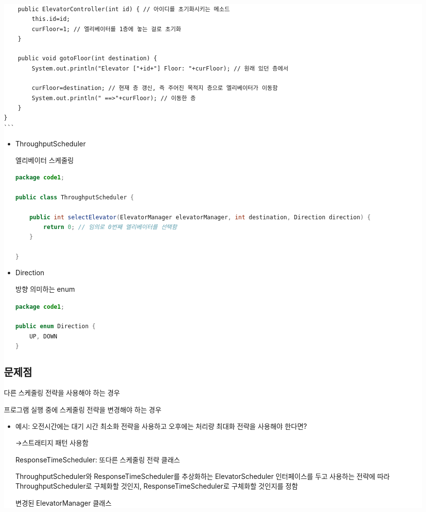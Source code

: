     	public ElevatorController(int id) { // 아이디를 초기화시키는 메소드
    		this.id=id; 
    		curFloor=1; // 엘리베이터를 1층에 놓는 걸로 초기화
    	}
    
    	public void gotoFloor(int destination) {
    		System.out.println("Elevator ["+id+"] Floor: "+curFloor); // 원래 있던 층에서
    		
    		curFloor=destination; // 현재 층 갱신, 즉 주어진 목적지 층으로 엘리베이터가 이동함
    		System.out.println(" ==>"+curFloor); // 이동한 층
    	}
    }
    ```
    
- ThroughputScheduler
    
    엘리베이터 스케줄링
    
    ```java
    package code1;
    
    public class ThroughputScheduler {
    
    	public int selectElevator(ElevatorManager elevatorManager, int destination, Direction direction) {
    		return 0; // 임의로 0번째 엘리베이터를 선택함
    	}
    
    }
    ```
    
- Direction
    
    방향 의미하는 enum
    
    ```java
    package code1;
    
    public enum Direction {
    	UP, DOWN
    }
    ```
    

## 문제점

다른 스케줄링 전략을 사용해야 하는 경우

프로그램 실행 중에 스케줄링 전략을 변경해야 하는 경우

- 예시: 오전시간에는 대기 시간 최소화 전략을 사용하고 오후에는 처리량 최대화 전략을 사용해야 한다면?
    
    →스트래티지 패턴 사용함
    
    ResponseTimeScheduler: 또다른 스케줄링 전략 클래스
    
    ThroughputScheduler와 ResponseTimeScheduler를 추상화하는 ElevatorScheduler 인터페이스를 두고 사용하는 전략에 따라 ThroughputScheduler로 구체화할 것인지, ResponseTimeScheduler로 구체화할 것인지를 정함
    
    변경된 ElevatorManager 클래스
    